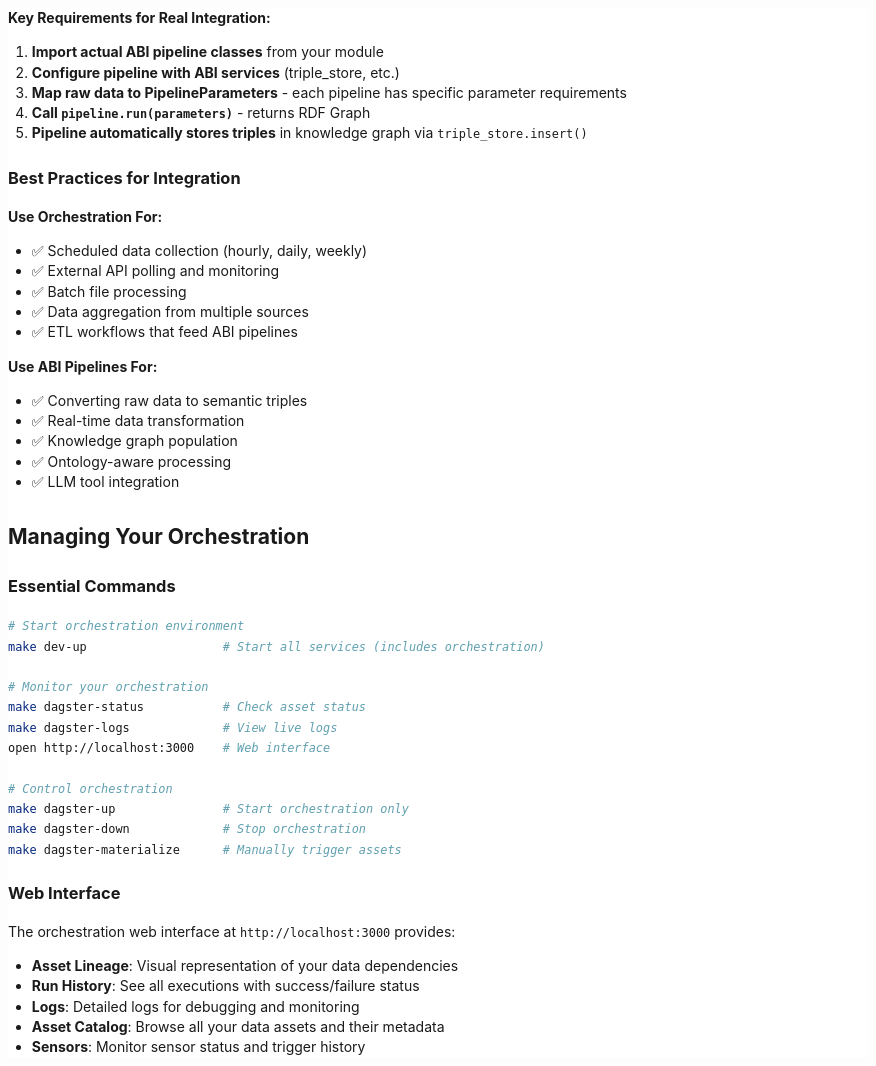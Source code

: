 **Key Requirements for Real Integration:**

1. **Import actual ABI pipeline classes** from your module
2. **Configure pipeline with ABI services** (triple_store, etc.)
3. **Map raw data to PipelineParameters** - each pipeline has specific parameter requirements
4. **Call `pipeline.run(parameters)`** - returns RDF Graph
5. **Pipeline automatically stores triples** in knowledge graph via `triple_store.insert()`

### Best Practices for Integration

**Use Orchestration For:**
- ✅ Scheduled data collection (hourly, daily, weekly)
- ✅ External API polling and monitoring
- ✅ Batch file processing
- ✅ Data aggregation from multiple sources
- ✅ ETL workflows that feed ABI pipelines

**Use ABI Pipelines For:**
- ✅ Converting raw data to semantic triples
- ✅ Real-time data transformation
- ✅ Knowledge graph population
- ✅ Ontology-aware processing
- ✅ LLM tool integration

## Managing Your Orchestration

### Essential Commands

```bash
# Start orchestration environment
make dev-up                   # Start all services (includes orchestration)

# Monitor your orchestration
make dagster-status           # Check asset status
make dagster-logs             # View live logs
open http://localhost:3000    # Web interface

# Control orchestration
make dagster-up               # Start orchestration only
make dagster-down             # Stop orchestration
make dagster-materialize      # Manually trigger assets
```

### Web Interface

The orchestration web interface at `http://localhost:3000` provides:

- **Asset Lineage**: Visual representation of your data dependencies
- **Run History**: See all executions with success/failure status
- **Logs**: Detailed logs for debugging and monitoring
- **Asset Catalog**: Browse all your data assets and their metadata
- **Sensors**: Monitor sensor status and trigger history
